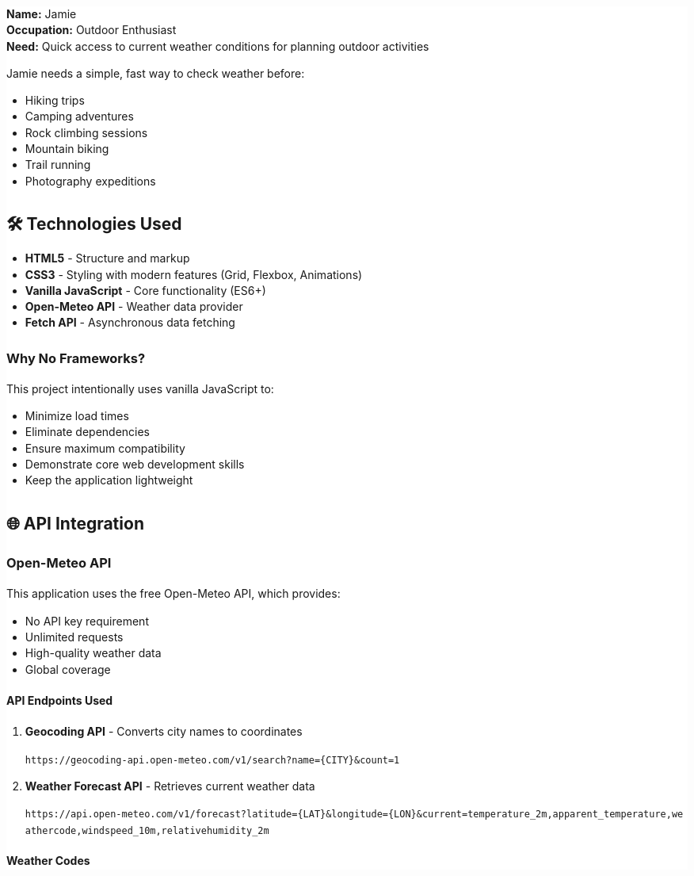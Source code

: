 **Name:** Jamie  
**Occupation:** Outdoor Enthusiast  
**Need:** Quick access to current weather conditions for planning outdoor activities

Jamie needs a simple, fast way to check weather before:
- Hiking trips
- Camping adventures
- Rock climbing sessions
- Mountain biking
- Trail running
- Photography expeditions

## 🛠️ Technologies Used

- **HTML5** - Structure and markup
- **CSS3** - Styling with modern features (Grid, Flexbox, Animations)
- **Vanilla JavaScript** - Core functionality (ES6+)
- **Open-Meteo API** - Weather data provider
- **Fetch API** - Asynchronous data fetching

### Why No Frameworks?

This project intentionally uses vanilla JavaScript to:
- Minimize load times
- Eliminate dependencies
- Ensure maximum compatibility
- Demonstrate core web development skills
- Keep the application lightweight

## 🌐 API Integration

### Open-Meteo API

This application uses the free Open-Meteo API, which provides:
- No API key requirement
- Unlimited requests
- High-quality weather data
- Global coverage

#### API Endpoints Used

1. **Geocoding API** - Converts city names to coordinates
   ```
   https://geocoding-api.open-meteo.com/v1/search?name={CITY}&count=1
   ```

2. **Weather Forecast API** - Retrieves current weather data
   ```
   https://api.open-meteo.com/v1/forecast?latitude={LAT}&longitude={LON}&current=temperature_2m,apparent_temperature,weathercode,windspeed_10m,relativehumidity_2m
   ```

#### Weather Codes
